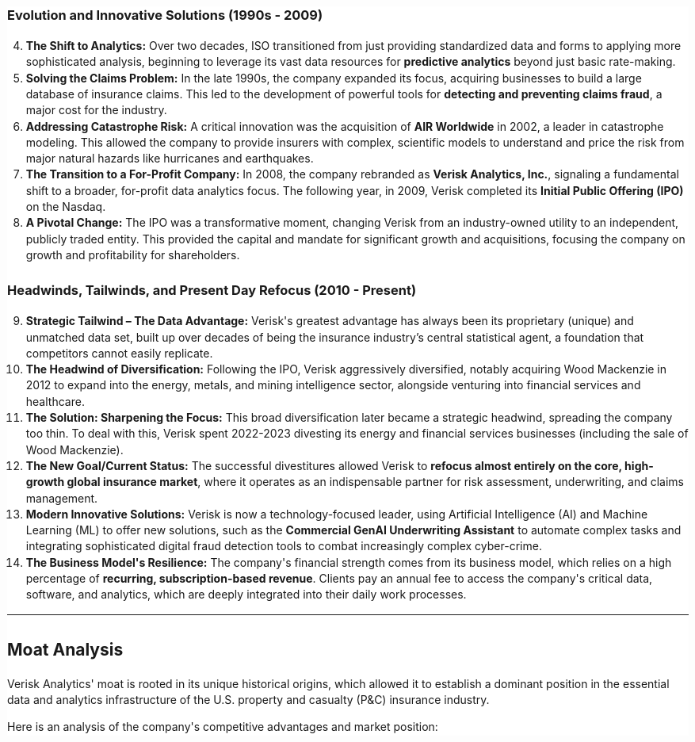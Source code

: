 ### **Evolution and Innovative Solutions (1990s - 2009)**

4.  **The Shift to Analytics:** Over two decades, ISO transitioned from just providing standardized data and forms to applying more sophisticated analysis, beginning to leverage its vast data resources for **predictive analytics** beyond just basic rate-making.
5.  **Solving the Claims Problem:** In the late 1990s, the company expanded its focus, acquiring businesses to build a large database of insurance claims. This led to the development of powerful tools for **detecting and preventing claims fraud**, a major cost for the industry.
6.  **Addressing Catastrophe Risk:** A critical innovation was the acquisition of **AIR Worldwide** in 2002, a leader in catastrophe modeling. This allowed the company to provide insurers with complex, scientific models to understand and price the risk from major natural hazards like hurricanes and earthquakes.
7.  **The Transition to a For-Profit Company:** In 2008, the company rebranded as **Verisk Analytics, Inc.**, signaling a fundamental shift to a broader, for-profit data analytics focus. The following year, in 2009, Verisk completed its **Initial Public Offering (IPO)** on the Nasdaq.
8.  **A Pivotal Change:** The IPO was a transformative moment, changing Verisk from an industry-owned utility to an independent, publicly traded entity. This provided the capital and mandate for significant growth and acquisitions, focusing the company on growth and profitability for shareholders.

### **Headwinds, Tailwinds, and Present Day Refocus (2010 - Present)**

9.  **Strategic Tailwind – The Data Advantage:** Verisk's greatest advantage has always been its proprietary (unique) and unmatched data set, built up over decades of being the insurance industry’s central statistical agent, a foundation that competitors cannot easily replicate.
10. **The Headwind of Diversification:** Following the IPO, Verisk aggressively diversified, notably acquiring Wood Mackenzie in 2012 to expand into the energy, metals, and mining intelligence sector, alongside venturing into financial services and healthcare.
11. **The Solution: Sharpening the Focus:** This broad diversification later became a strategic headwind, spreading the company too thin. To deal with this, Verisk spent 2022-2023 divesting its energy and financial services businesses (including the sale of Wood Mackenzie).
12. **The New Goal/Current Status:** The successful divestitures allowed Verisk to **refocus almost entirely on the core, high-growth global insurance market**, where it operates as an indispensable partner for risk assessment, underwriting, and claims management.
13. **Modern Innovative Solutions:** Verisk is now a technology-focused leader, using Artificial Intelligence (AI) and Machine Learning (ML) to offer new solutions, such as the **Commercial GenAI Underwriting Assistant** to automate complex tasks and integrating sophisticated digital fraud detection tools to combat increasingly complex cyber-crime.
14. **The Business Model's Resilience:** The company's financial strength comes from its business model, which relies on a high percentage of **recurring, subscription-based revenue**. Clients pay an annual fee to access the company's critical data, software, and analytics, which are deeply integrated into their daily work processes.

---

## Moat Analysis

Verisk Analytics' moat is rooted in its unique historical origins, which allowed it to establish a dominant position in the essential data and analytics infrastructure of the U.S. property and casualty (P\&C) insurance industry.

Here is an analysis of the company's competitive advantages and market position:
